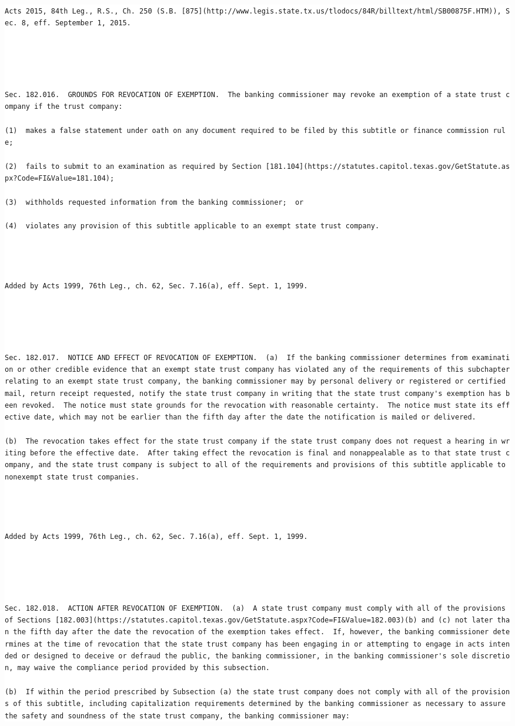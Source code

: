     Acts 2015, 84th Leg., R.S., Ch. 250 (S.B. [875](http://www.legis.state.tx.us/tlodocs/84R/billtext/html/SB00875F.HTM)), Sec. 8, eff. September 1, 2015.
    
    
    
    
    
    Sec. 182.016.  GROUNDS FOR REVOCATION OF EXEMPTION.  The banking commissioner may revoke an exemption of a state trust company if the trust company:
    
    (1)  makes a false statement under oath on any document required to be filed by this subtitle or finance commission rule;
    
    (2)  fails to submit to an examination as required by Section [181.104](https://statutes.capitol.texas.gov/GetStatute.aspx?Code=FI&Value=181.104);
    
    (3)  withholds requested information from the banking commissioner;  or
    
    (4)  violates any provision of this subtitle applicable to an exempt state trust company.
    
    
    
    
    Added by Acts 1999, 76th Leg., ch. 62, Sec. 7.16(a), eff. Sept. 1, 1999.
    
    
    
    
    
    Sec. 182.017.  NOTICE AND EFFECT OF REVOCATION OF EXEMPTION.  (a)  If the banking commissioner determines from examination or other credible evidence that an exempt state trust company has violated any of the requirements of this subchapter relating to an exempt state trust company, the banking commissioner may by personal delivery or registered or certified mail, return receipt requested, notify the state trust company in writing that the state trust company's exemption has been revoked.  The notice must state grounds for the revocation with reasonable certainty.  The notice must state its effective date, which may not be earlier than the fifth day after the date the notification is mailed or delivered.
    
    (b)  The revocation takes effect for the state trust company if the state trust company does not request a hearing in writing before the effective date.  After taking effect the revocation is final and nonappealable as to that state trust company, and the state trust company is subject to all of the requirements and provisions of this subtitle applicable to nonexempt state trust companies.
    
    
    
    
    Added by Acts 1999, 76th Leg., ch. 62, Sec. 7.16(a), eff. Sept. 1, 1999.
    
    
    
    
    
    Sec. 182.018.  ACTION AFTER REVOCATION OF EXEMPTION.  (a)  A state trust company must comply with all of the provisions of Sections [182.003](https://statutes.capitol.texas.gov/GetStatute.aspx?Code=FI&Value=182.003)(b) and (c) not later than the fifth day after the date the revocation of the exemption takes effect.  If, however, the banking commissioner determines at the time of revocation that the state trust company has been engaging in or attempting to engage in acts intended or designed to deceive or defraud the public, the banking commissioner, in the banking commissioner's sole discretion, may waive the compliance period provided by this subsection.
    
    (b)  If within the period prescribed by Subsection (a) the state trust company does not comply with all of the provisions of this subtitle, including capitalization requirements determined by the banking commissioner as necessary to assure the safety and soundness of the state trust company, the banking commissioner may:
    